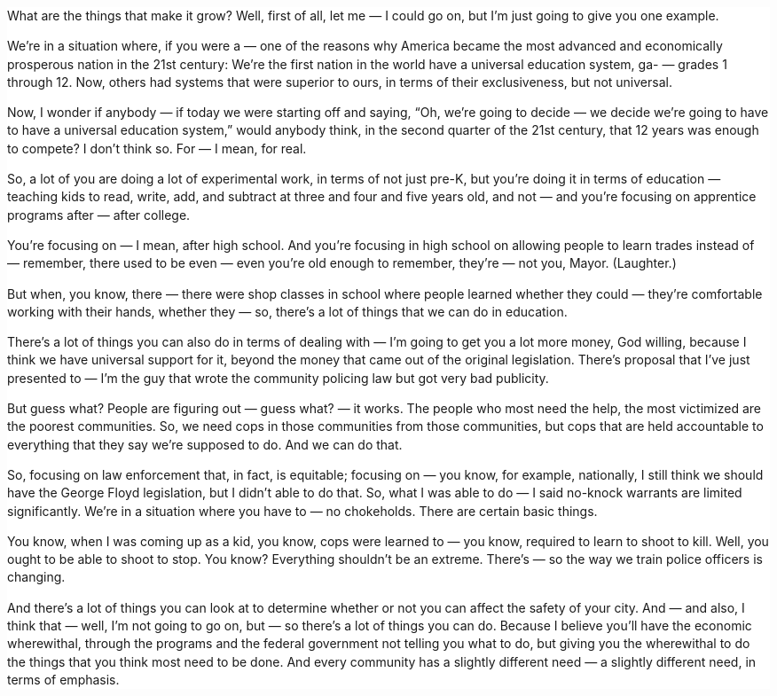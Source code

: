 What are the things that make it grow? Well, first of all, let me — I
could go on, but I’m just going to give you one example.

We’re in a situation where, if you were a — one of the reasons why
America became the most advanced and economically prosperous nation in
the 21st century: We’re the first nation in the world have a universal
education system, ga- — grades 1 through 12. Now, others had systems
that were superior to ours, in terms of their exclusiveness, but not
universal.

Now, I wonder if anybody — if today we were starting off and saying,
“Oh, we’re going to decide — we decide we’re going to have to have a
universal education system,” would anybody think, in the second quarter
of the 21st century, that 12 years was enough to compete? I don’t think
so. For — I mean, for real.

So, a lot of you are doing a lot of experimental work, in terms of not
just pre-K, but you’re doing it in terms of education — teaching kids to
read, write, add, and subtract at three and four and five years old, and
not — and you’re focusing on apprentice programs after — after college.

You’re focusing on — I mean, after high school. And you’re focusing in
high school on allowing people to learn trades instead of — remember,
there used to be even — even you’re old enough to remember, they’re —
not you, Mayor. (Laughter.)

But when, you know, there — there were shop classes in school where
people learned whether they could — they’re comfortable working with
their hands, whether they — so, there’s a lot of things that we can do
in education.

There’s a lot of things you can also do in terms of dealing with — I’m
going to get you a lot more money, God willing, because I think we have
universal support for it, beyond the money that came out of the original
legislation. There’s proposal that I’ve just presented to — I’m the guy
that wrote the community policing law but got very bad publicity.

But guess what? People are figuring out — guess what? — it works. The
people who most need the help, the most victimized are the poorest
communities. So, we need cops in those communities from those
communities, but cops that are held accountable to everything that they
say we’re supposed to do. And we can do that.

So, focusing on law enforcement that, in fact, is equitable; focusing on
— you know, for example, nationally, I still think we should have the
George Floyd legislation, but I didn’t able to do that. So, what I was
able to do — I said no-knock warrants are limited significantly. We’re
in a situation where you have to — no chokeholds. There are certain
basic things.

You know, when I was coming up as a kid, you know, cops were learned to
— you know, required to learn to shoot to kill. Well, you ought to be
able to shoot to stop. You know? Everything shouldn’t be an extreme.
There’s — so the way we train police officers is changing.

And there’s a lot of things you can look at to determine whether or not
you can affect the safety of your city. And — and also, I think that —
well, I’m not going to go on, but — so there’s a lot of things you can
do. Because I believe you’ll have the economic wherewithal, through the
programs and the federal government not telling you what to do, but
giving you the wherewithal to do the things that you think most need to
be done. And every community has a slightly different need — a slightly
different need, in terms of emphasis.
